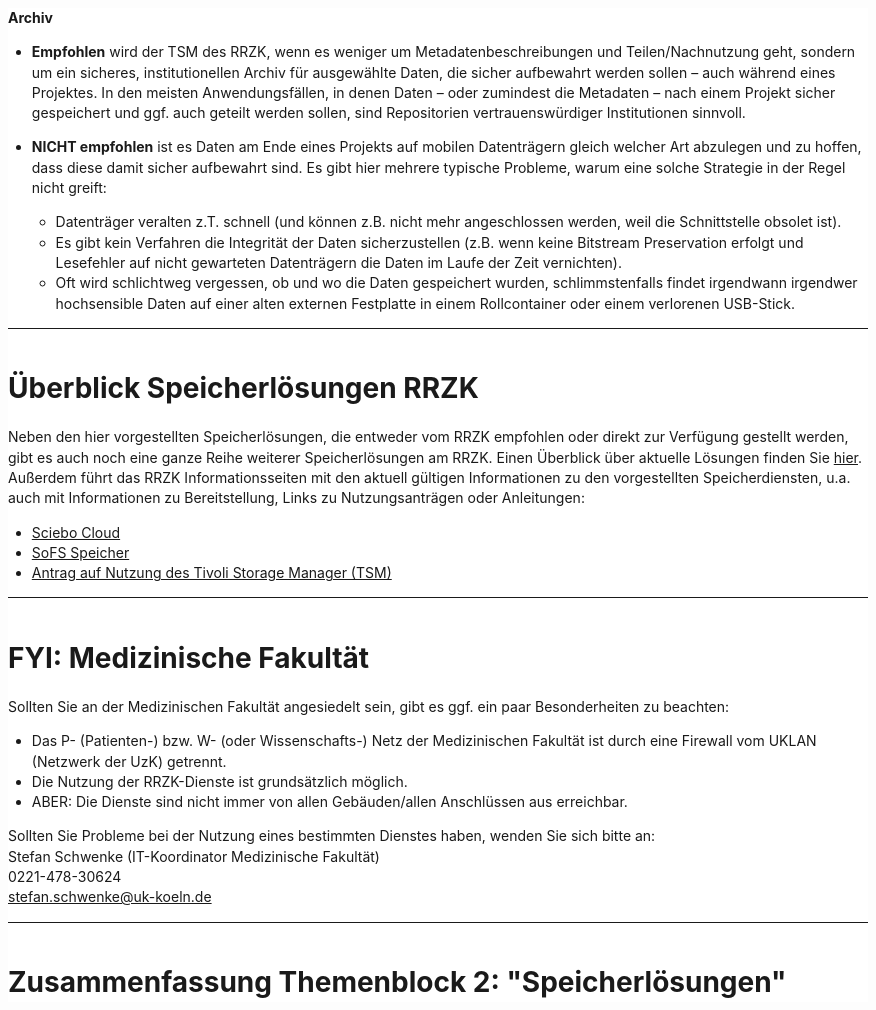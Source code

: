 **Archiv**

- **Empfohlen** wird der TSM des RRZK, wenn es weniger um Metadatenbeschreibungen und Teilen/Nachnutzung geht, sondern um ein sicheres, institutionellen Archiv für ausgewählte Daten, die sicher aufbewahrt werden sollen – auch während eines Projektes. In den meisten Anwendungsfällen, in denen Daten – oder zumindest die Metadaten – nach einem Projekt sicher gespeichert und ggf. auch geteilt werden sollen, sind Repositorien vertrauenswürdiger Institutionen sinnvoll.
- **NICHT empfohlen** ist es Daten am Ende eines Projekts auf mobilen Datenträgern gleich welcher Art abzulegen und zu hoffen, dass diese damit sicher aufbewahrt sind. Es gibt hier mehrere typische Probleme, warum eine solche Strategie in der Regel nicht greift:

  - Datenträger veralten z.T. schnell (und können z.B. nicht mehr angeschlossen werden, weil die Schnittstelle obsolet ist).
  - Es gibt kein Verfahren die Integrität der Daten sicherzustellen (z.B. wenn keine Bitstream Preservation erfolgt und Lesefehler auf nicht gewarteten Datenträgern die Daten im Laufe der Zeit vernichten).
  - Oft wird schlichtweg vergessen, ob und wo die Daten gespeichert wurden, schlimmstenfalls findet irgendwann irgendwer hochsensible Daten auf einer alten externen Festplatte in einem Rollcontainer oder einem verlorenen USB-Stick.

---
# Überblick Speicherlösungen RRZK

Neben den hier vorgestellten Speicherlösungen, die entweder vom RRZK empfohlen oder direkt zur Verfügung gestellt werden, gibt es auch noch eine ganze Reihe weiterer Speicherlösungen am RRZK. Einen Überblick über aktuelle Lösungen finden Sie [hier](https://rrzk.uni-koeln.de/daten-speichern-teilen). Außerdem führt das RRZK Informationsseiten mit den aktuell gültigen Informationen zu den vorgestellten Speicherdiensten, u.a. auch mit Informationen zu Bereitstellung, Links zu Nutzungsanträgen oder Anleitungen:

- [Sciebo Cloud](https://rrzk.uni-koeln.de/daten-speichern-teilen/sciebo)
- [SoFS Speicher](https://rrzk.uni-koeln.de/daten-speichern-teilen/online-speicher-sofs)
- [Antrag auf Nutzung des Tivoli Storage Manager (TSM)](https://rrzk.uni-koeln.de/daten-speichern-teilen/backup-system-tsm/tsm-registrierung)

---
# FYI: Medizinische Fakultät

Sollten Sie an der Medizinischen Fakultät angesiedelt sein, gibt es ggf. ein paar Besonderheiten zu beachten:

- Das P- (Patienten-) bzw. W- (oder Wissenschafts-) Netz der Medizinischen Fakultät ist durch eine Firewall vom UKLAN (Netzwerk der UzK) getrennt.
- Die Nutzung der RRZK-Dienste ist grundsätzlich möglich.
- ABER: Die Dienste sind nicht immer von allen Gebäuden/allen Anschlüssen aus erreichbar.

Sollten Sie Probleme bei der Nutzung eines bestimmten Dienstes haben, wenden Sie sich bitte an:  
Stefan Schwenke (IT-Koordinator Medizinische Fakultät)  
0221-478-30624  
[stefan.schwenke@uk-koeln.de](mailto:stefan.schwenke@uk-koeln.de)

---
# Zusammenfassung Themenblock 2: "Speicherlösungen"
